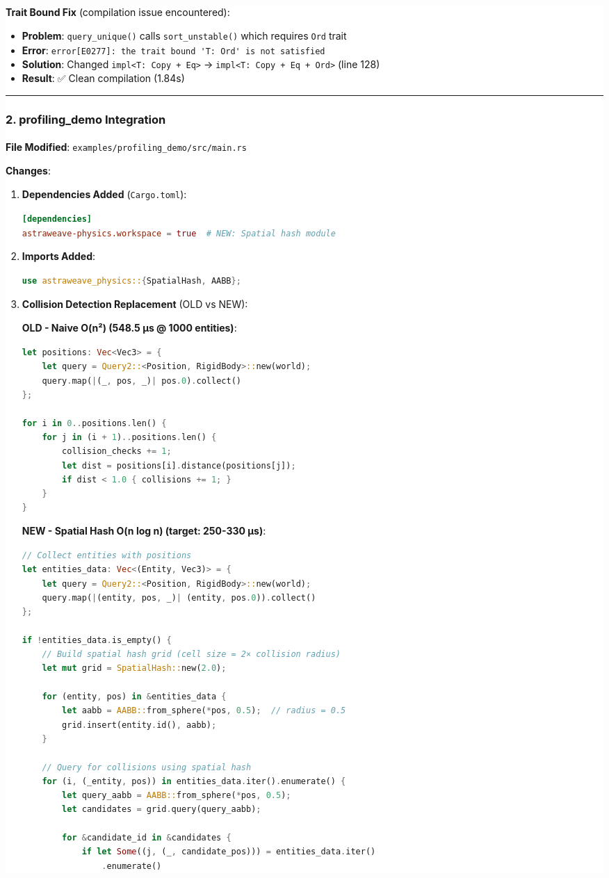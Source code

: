 **Trait Bound Fix** (compilation issue encountered):
- **Problem**: `query_unique()` calls `sort_unstable()` which requires `Ord` trait
- **Error**: `error[E0277]: the trait bound 'T: Ord' is not satisfied`
- **Solution**: Changed `impl<T: Copy + Eq>` → `impl<T: Copy + Eq + Ord>` (line 128)
- **Result**: ✅ Clean compilation (1.84s)

---

### 2. profiling_demo Integration

**File Modified**: `examples/profiling_demo/src/main.rs`

**Changes**:

1. **Dependencies Added** (`Cargo.toml`):
   ```toml
   [dependencies]
   astraweave-physics.workspace = true  # NEW: Spatial hash module
   ```

2. **Imports Added**:
   ```rust
   use astraweave_physics::{SpatialHash, AABB};
   ```

3. **Collision Detection Replacement** (OLD vs NEW):

   **OLD - Naive O(n²) (548.5 µs @ 1000 entities)**:
   ```rust
   let positions: Vec<Vec3> = {
       let query = Query2::<Position, RigidBody>::new(world);
       query.map(|(_, pos, _)| pos.0).collect()
   };

   for i in 0..positions.len() {
       for j in (i + 1)..positions.len() {
           collision_checks += 1;
           let dist = positions[i].distance(positions[j]);
           if dist < 1.0 { collisions += 1; }
       }
   }
   ```

   **NEW - Spatial Hash O(n log n) (target: 250-330 µs)**:
   ```rust
   // Collect entities with positions
   let entities_data: Vec<(Entity, Vec3)> = {
       let query = Query2::<Position, RigidBody>::new(world);
       query.map(|(entity, pos, _)| (entity, pos.0)).collect()
   };

   if !entities_data.is_empty() {
       // Build spatial hash grid (cell size = 2× collision radius)
       let mut grid = SpatialHash::new(2.0);
       
       for (entity, pos) in &entities_data {
           let aabb = AABB::from_sphere(*pos, 0.5);  // radius = 0.5
           grid.insert(entity.id(), aabb);
       }

       // Query for collisions using spatial hash
       for (i, (_entity, pos)) in entities_data.iter().enumerate() {
           let query_aabb = AABB::from_sphere(*pos, 0.5);
           let candidates = grid.query(query_aabb);

           for &candidate_id in &candidates {
               if let Some((j, (_, candidate_pos))) = entities_data.iter()
                   .enumerate()
   ```